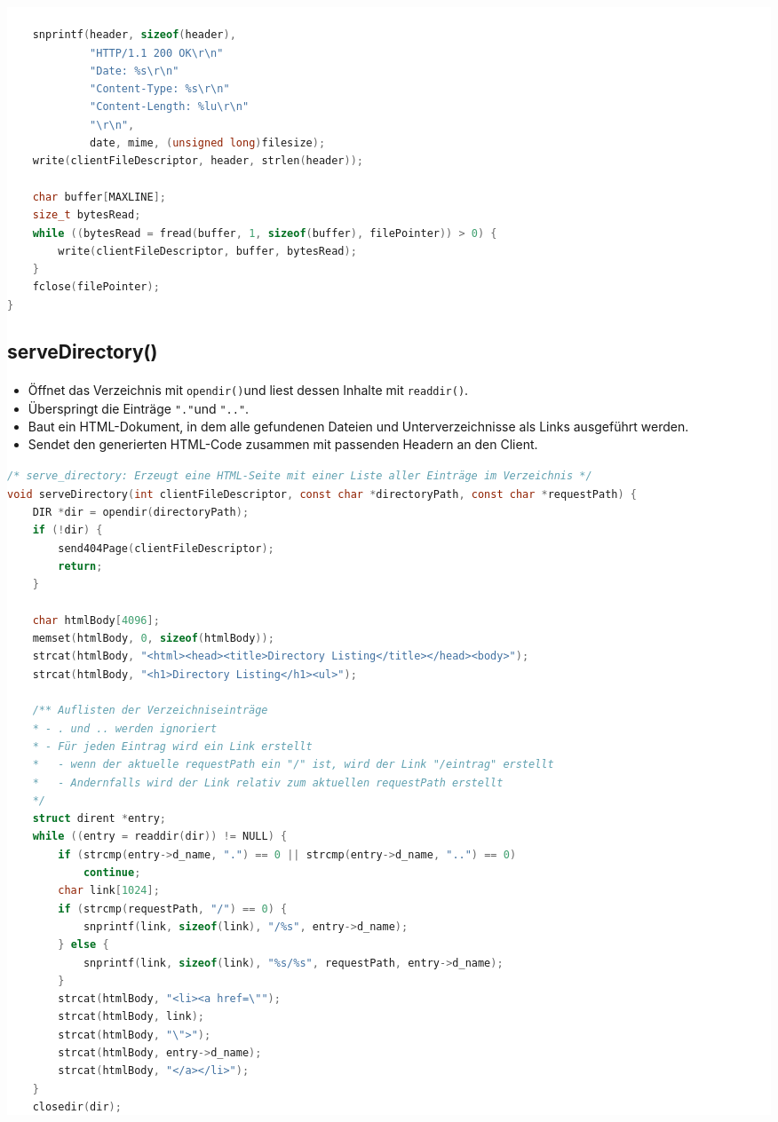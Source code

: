 ```C
    
    snprintf(header, sizeof(header),
             "HTTP/1.1 200 OK\r\n"
             "Date: %s\r\n"
             "Content-Type: %s\r\n"
             "Content-Length: %lu\r\n"
             "\r\n",
             date, mime, (unsigned long)filesize);
    write(clientFileDescriptor, header, strlen(header));
    
    char buffer[MAXLINE];
    size_t bytesRead;
    while ((bytesRead = fread(buffer, 1, sizeof(buffer), filePointer)) > 0) {
        write(clientFileDescriptor, buffer, bytesRead);
    }
    fclose(filePointer);
}
```
## serveDirectory()
- Öffnet das Verzeichnis mit `opendir()`und liest dessen Inhalte mit `readdir()`.
- Überspringt die Einträge `"."`und `".."`.
- Baut ein HTML-Dokument, in dem alle gefundenen Dateien und Unterverzeichnisse als Links ausgeführt werden.
- Sendet den generierten HTML-Code zusammen mit passenden Headern an den Client.

```C
/* serve_directory: Erzeugt eine HTML-Seite mit einer Liste aller Einträge im Verzeichnis */
void serveDirectory(int clientFileDescriptor, const char *directoryPath, const char *requestPath) {
    DIR *dir = opendir(directoryPath);
    if (!dir) {
        send404Page(clientFileDescriptor);
        return;
    }
    
    char htmlBody[4096];
    memset(htmlBody, 0, sizeof(htmlBody));
    strcat(htmlBody, "<html><head><title>Directory Listing</title></head><body>");
    strcat(htmlBody, "<h1>Directory Listing</h1><ul>");
    
	/** Auflisten der Verzeichniseinträge
	* - . und .. werden ignoriert
    * - Für jeden Eintrag wird ein Link erstellt
	*   - wenn der aktuelle requestPath ein "/" ist, wird der Link "/eintrag" erstellt
	*   - Andernfalls wird der Link relativ zum aktuellen requestPath erstellt
    */
    struct dirent *entry;
    while ((entry = readdir(dir)) != NULL) {
        if (strcmp(entry->d_name, ".") == 0 || strcmp(entry->d_name, "..") == 0)
            continue;
        char link[1024];
        if (strcmp(requestPath, "/") == 0) {
            snprintf(link, sizeof(link), "/%s", entry->d_name);
        } else {
            snprintf(link, sizeof(link), "%s/%s", requestPath, entry->d_name);
        }
        strcat(htmlBody, "<li><a href=\"");
        strcat(htmlBody, link);
        strcat(htmlBody, "\">");
        strcat(htmlBody, entry->d_name);
        strcat(htmlBody, "</a></li>");
    }
    closedir(dir);
```